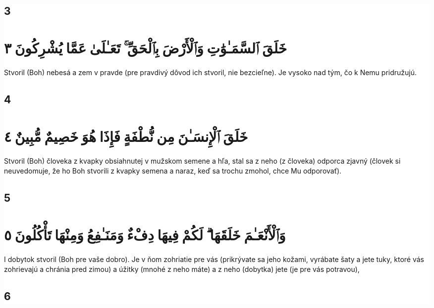 ## 3


<Badge type="info" text="16:3" class="badge" />
<div>
<div class="main-verse" >

<h1 class="verse-arabic">خَلَقَ ٱلسَّمَـٰوَٰتِ وَٱلْأَرْضَ بِٱلْحَقِّ ۚ تَعَـٰلَىٰ عَمَّا يُشْرِكُونَ ٣</h1>
</div>

<p>Stvoril (Boh) nebesá a zem v pravde (pre pravdivý dôvod ich stvoril, nie bezcieľne). Je vysoko nad tým, čo k Nemu pridružujú.</p>
</div>

<div class="break"></div>

## 4


<Badge type="info" text="16:4" class="badge" />
<div>
<div class="main-verse" >

<h1 class="verse-arabic">خَلَقَ ٱلْإِنسَـٰنَ مِن نُّطْفَةٍ فَإِذَا هُوَ خَصِيمٌ مُّبِينٌ ٤</h1>
</div>

<p>Stvoril (Boh) človeka z kvapky obsiahnutej v mužskom semene a hľa, stal sa z neho (z človeka) odporca zjavný (človek si neuvedomuje, že ho Boh stvorili z kvapky semena a naraz, keď sa trochu zmohol, chce Mu odporovať).</p>
</div>

<div class="break"></div>

## 5


<Badge type="info" text="16:5" class="badge" />
<div>
<div class="main-verse" >

<h1 class="verse-arabic">وَٱلْأَنْعَـٰمَ خَلَقَهَا ۗ لَكُمْ فِيهَا دِفْءٌ وَمَنَـٰفِعُ وَمِنْهَا تَأْكُلُونَ ٥</h1>
</div>

<p>I dobytok stvoril (Boh pre vaše dobro). Je v ňom zohriatie pre vás (prikrývate sa jeho kožami, vyrábate šaty a jete tuky, ktoré vás zohrievajú a chránia pred zimou) a úžitky (mnohé z neho máte) a z neho (dobytka) jete (je pre vás potravou),</p>
</div>

<div class="break"></div>

## 6


<Badge type="info" text="16:6" class="badge" />
<div>
<div class="main-verse" >
